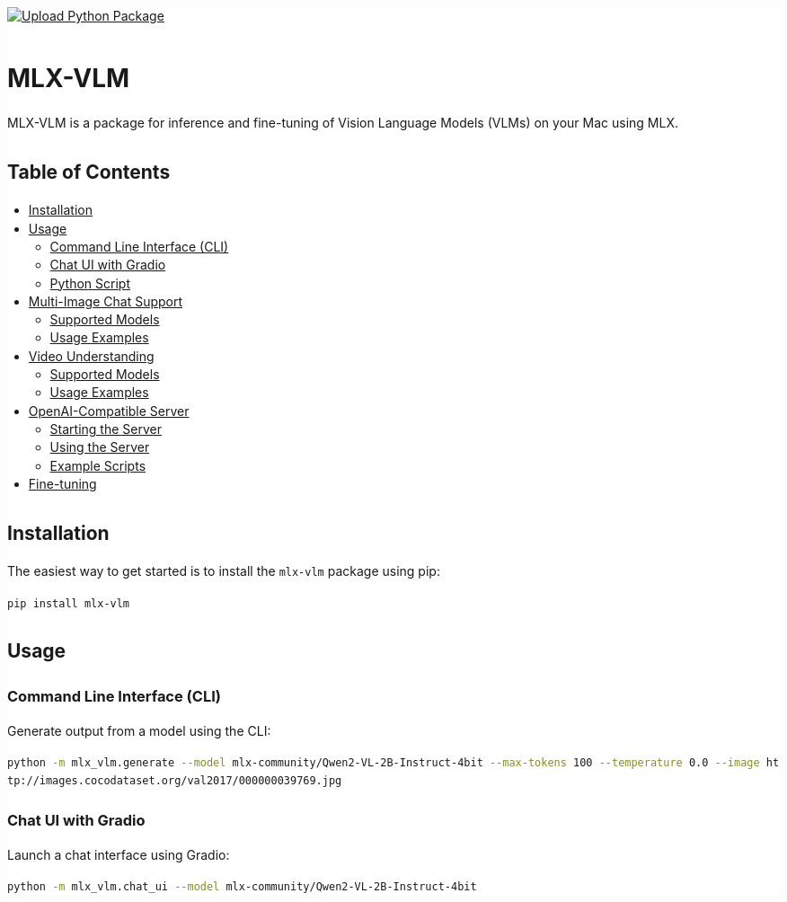 [![Upload Python Package](https://github.com/Blaizzy/mlx-vlm/actions/workflows/python-publish.yml/badge.svg)](https://github.com/Blaizzy/mlx-vlm/actions/workflows/python-publish.yml)
# MLX-VLM

MLX-VLM is a package for inference and fine-tuning of Vision Language Models (VLMs) on your Mac using MLX.

## Table of Contents
- [Installation](#installation)
- [Usage](#usage)
  - [Command Line Interface (CLI)](#command-line-interface-cli)
  - [Chat UI with Gradio](#chat-ui-with-gradio)
  - [Python Script](#python-script)
- [Multi-Image Chat Support](#multi-image-chat-support)
  - [Supported Models](#supported-models)
  - [Usage Examples](#usage-examples)
- [Video Understanding](#video-understanding)
  - [Supported Models](#supported-models-1)
  - [Usage Examples](#usage-examples-1)
- [OpenAI-Compatible Server](#openai-compatible-server)
  - [Starting the Server](#starting-the-server)
  - [Using the Server](#using-the-server)
  - [Example Scripts](#example-scripts)
- [Fine-tuning](#fine-tuning)

## Installation

The easiest way to get started is to install the `mlx-vlm` package using pip:

```sh
pip install mlx-vlm
```

## Usage

### Command Line Interface (CLI)

Generate output from a model using the CLI:

```sh
python -m mlx_vlm.generate --model mlx-community/Qwen2-VL-2B-Instruct-4bit --max-tokens 100 --temperature 0.0 --image http://images.cocodataset.org/val2017/000000039769.jpg
```

### Chat UI with Gradio

Launch a chat interface using Gradio:

```sh
python -m mlx_vlm.chat_ui --model mlx-community/Qwen2-VL-2B-Instruct-4bit
```
